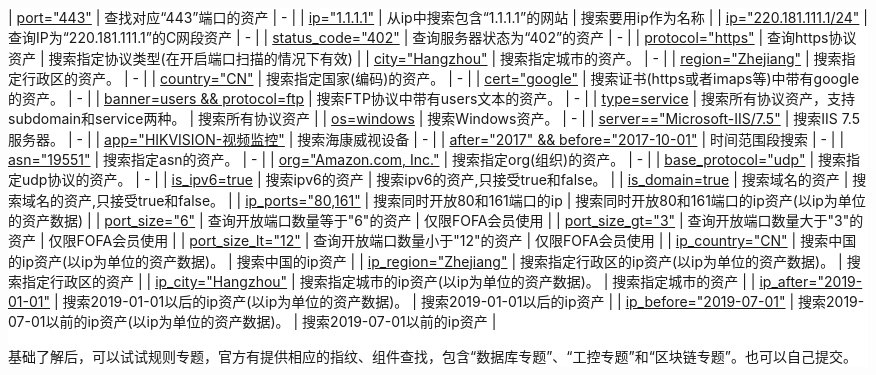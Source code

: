 | [port="443"](https://fofa.so/result?qbase64=cG9ydD0iNDQzIg%3D%3D) | 查找对应“443”端口的资产 | - |
| [ip="1.1.1.1"](https://fofa.so/result?qbase64=aXA9IjEuMS4xLjEi) | 从ip中搜索包含“1.1.1.1”的网站 | 搜索要用ip作为名称 |
| [ip="220.181.111.1/24"](https://fofa.so/result?qbase64=aXA9IjIyMC4xODEuMTExLjEvMjQi) | 查询IP为“220.181.111.1”的C网段资产 | - |
| [status_code="402"](https://fofa.so/result?qbase64=c3RhdHVzX2NvZGU9NDAy) | 查询服务器状态为“402”的资产 | - |
| [protocol="https"](https://fofa.so/result?qbase64=cHJvdG9jb2w9Imh0dHBzIg%3D%3D) | 查询https协议资产 | 搜索指定协议类型(在开启端口扫描的情况下有效) |
| [city="Hangzhou"](https://fofa.so/result?qbase64=Y2l0eT0iSGFuZ3pob3Ui) | 搜索指定城市的资产。 | - |
| [region="Zhejiang"](https://fofa.so/result?qbase64=cmVnaW9uPSJaaGVqaWFuZyI%3D) | 搜索指定行政区的资产。 | - |
| [country="CN"](https://fofa.so/result?qbase64=Y291bnRyeT0iQ04i) | 搜索指定国家(编码)的资产。 | - |
| [cert="google"](https://fofa.so/result?qbase64=Y2VydD0iZ29vZ2xlIg%3D%3D) | 搜索证书(https或者imaps等)中带有google的资产。 | - |
| [banner=users &amp;&amp; protocol=ftp](https://fofa.so/result?qbase64=YmFubmVyPXVzZXJzICYmIHByb3RvY29sPWZ0cA%3D%3D) | 搜索FTP协议中带有users文本的资产。 | - |
| [type=service](https://fofa.so/result?qbase64=dHlwZT1zZXJ2aWNl) | 搜索所有协议资产，支持subdomain和service两种。 | 搜索所有协议资产 |
| [os=windows](https://fofa.so/result?qbase64=b3M9d2luZG93cw%3D%3D) | 搜索Windows资产。 | - |
| [server=="Microsoft-IIS/7.5"](https://fofa.so/result?qbase64=c2VydmVyPT0iTWljcm9zb2Z0LUlJUy83LjUi) | 搜索IIS 7.5服务器。 | - |
| [app="HIKVISION-视频监控"](https://fofa.so/result?qbase64=YXBwPSJISUtWSVNJT04t6KeG6aKR55uR5o6nIg%3D%3D) | 搜索海康威视设备 | - |
| [after="2017" &amp;&amp; before="2017-10-01"](https://fofa.so/result?qbase64=YWZ0ZXI9IjIwMTciICZhbXA7JmFtcDsgYmVmb3JlPSIyMDE3LTEwLTAxIg%3D%3D) | 时间范围段搜索 | - |
| [asn="19551"](https://fofa.so/result?qbase64=YXNuPSIxOTU1MSI%3D) | 搜索指定asn的资产。 | - |
| [org="Amazon.com, Inc."](https://fofa.so/result?qbase64=b3JnPSJBbWF6b24uY29tLCBJbmMuIg%3D%3D) | 搜索指定org(组织)的资产。 | - |
| [base_protocol="udp"](https://fofa.so/result?qbase64=YmFzZV9wcm90b2NvbD0idWRwIg%3D%3D) | 搜索指定udp协议的资产。 | - |
| [is_ipv6=true](https://fofa.so/result?qbase64=aXNfaXB2Nj10cnVl) | 搜索ipv6的资产 | 搜索ipv6的资产,只接受true和false。 |
| [is_domain=true](https://fofa.so/result?qbase64=aXNfZG9tYWluPXRydWU%3D) | 搜索域名的资产 | 搜索域名的资产,只接受true和false。 |
| [ip_ports="80,161"](https://fofa.so/result?qbase64=aXBfcG9ydHM9IjgwLDE2MSI%3D) | 搜索同时开放80和161端口的ip | 搜索同时开放80和161端口的ip资产(以ip为单位的资产数据) |
| [port_size="6"](https://fofa.so/result?qbase64=cG9ydF9zaXplPSI2Ig%3D%3D) | 查询开放端口数量等于"6"的资产 | 仅限FOFA会员使用 |
| [port_size_gt="3"](https://fofa.so/result?qbase64=cG9ydF9zaXplX2d0PSIzIg%3D%3D) | 查询开放端口数量大于"3"的资产 | 仅限FOFA会员使用 |
| [port_size_lt="12"](https://fofa.so/result?qbase64=cG9ydF9zaXplX2x0PSIxMiI%3D) | 查询开放端口数量小于"12"的资产 | 仅限FOFA会员使用 |
| [ip_country="CN"](https://fofa.so/result?qbase64=aXBfY291bnRyeT0iQ04i) | 搜索中国的ip资产(以ip为单位的资产数据)。 | 搜索中国的ip资产 |
| [ip_region="Zhejiang"](https://fofa.so/result?qbase64=aXBfcmVnaW9uPSJaaGVqaWFuZyI%3D) | 搜索指定行政区的ip资产(以ip为单位的资产数据)。 | 搜索指定行政区的资产 |
| [ip_city="Hangzhou"](https://fofa.so/result?qbase64=aXBfY2l0eT0iSGFuZ3pob3Ui) | 搜索指定城市的ip资产(以ip为单位的资产数据)。 | 搜索指定城市的资产 |
| [ip_after="2019-01-01"](https://fofa.so/result?qbase64=aXBfYWZ0ZXI9IjIwMTktMDEtMDEi) | 搜索2019-01-01以后的ip资产(以ip为单位的资产数据)。 | 搜索2019-01-01以后的ip资产 |
| [ip_before="2019-07-01"](https://fofa.so/result?qbase64=aXBfYmVmb3JlPSIyMDE5LTA3LTAxIg%3D%3D) | 搜索2019-07-01以前的ip资产(以ip为单位的资产数据)。 | 搜索2019-07-01以前的ip资产 |

基础了解后，可以试试规则专题，官方有提供相应的指纹、组件查找，包含“数据库专题”、“工控专题”和“区块链专题”。也可以自己提交。
